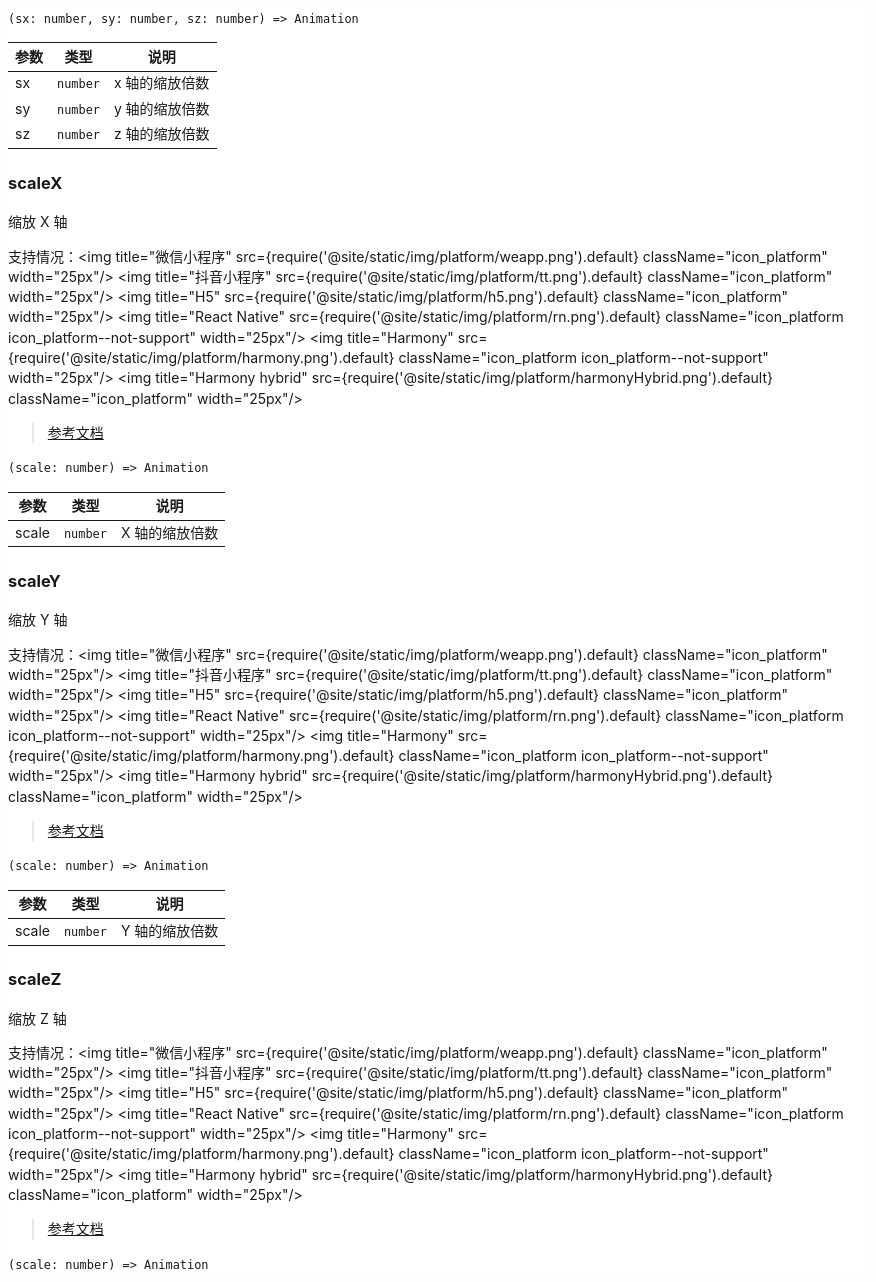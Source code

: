 ```tsx
(sx: number, sy: number, sz: number) => Animation
```

| 参数 | 类型 | 说明 |
| --- | --- | --- |
| sx | `number` | x 轴的缩放倍数 |
| sy | `number` | y 轴的缩放倍数 |
| sz | `number` | z 轴的缩放倍数 |

### scaleX

缩放 X 轴

支持情况：<img title="微信小程序" src={require('@site/static/img/platform/weapp.png').default} className="icon_platform" width="25px"/> <img title="抖音小程序" src={require('@site/static/img/platform/tt.png').default} className="icon_platform" width="25px"/> <img title="H5" src={require('@site/static/img/platform/h5.png').default} className="icon_platform" width="25px"/> <img title="React Native" src={require('@site/static/img/platform/rn.png').default} className="icon_platform icon_platform--not-support" width="25px"/> <img title="Harmony" src={require('@site/static/img/platform/harmony.png').default} className="icon_platform icon_platform--not-support" width="25px"/> <img title="Harmony hybrid" src={require('@site/static/img/platform/harmonyHybrid.png').default} className="icon_platform" width="25px"/>

> [参考文档](https://developers.weixin.qq.com/miniprogram/dev/api/ui/animation/Animation.scaleX.html)

```tsx
(scale: number) => Animation
```

| 参数 | 类型 | 说明 |
| --- | --- | --- |
| scale | `number` | X 轴的缩放倍数 |

### scaleY

缩放 Y 轴

支持情况：<img title="微信小程序" src={require('@site/static/img/platform/weapp.png').default} className="icon_platform" width="25px"/> <img title="抖音小程序" src={require('@site/static/img/platform/tt.png').default} className="icon_platform" width="25px"/> <img title="H5" src={require('@site/static/img/platform/h5.png').default} className="icon_platform" width="25px"/> <img title="React Native" src={require('@site/static/img/platform/rn.png').default} className="icon_platform icon_platform--not-support" width="25px"/> <img title="Harmony" src={require('@site/static/img/platform/harmony.png').default} className="icon_platform icon_platform--not-support" width="25px"/> <img title="Harmony hybrid" src={require('@site/static/img/platform/harmonyHybrid.png').default} className="icon_platform" width="25px"/>

> [参考文档](https://developers.weixin.qq.com/miniprogram/dev/api/ui/animation/Animation.scaleY.html)

```tsx
(scale: number) => Animation
```

| 参数 | 类型 | 说明 |
| --- | --- | --- |
| scale | `number` | Y 轴的缩放倍数 |

### scaleZ

缩放 Z 轴

支持情况：<img title="微信小程序" src={require('@site/static/img/platform/weapp.png').default} className="icon_platform" width="25px"/> <img title="抖音小程序" src={require('@site/static/img/platform/tt.png').default} className="icon_platform" width="25px"/> <img title="H5" src={require('@site/static/img/platform/h5.png').default} className="icon_platform" width="25px"/> <img title="React Native" src={require('@site/static/img/platform/rn.png').default} className="icon_platform icon_platform--not-support" width="25px"/> <img title="Harmony" src={require('@site/static/img/platform/harmony.png').default} className="icon_platform icon_platform--not-support" width="25px"/> <img title="Harmony hybrid" src={require('@site/static/img/platform/harmonyHybrid.png').default} className="icon_platform" width="25px"/>

> [参考文档](https://developers.weixin.qq.com/miniprogram/dev/api/ui/animation/Animation.scaleZ.html)

```tsx
(scale: number) => Animation
```
